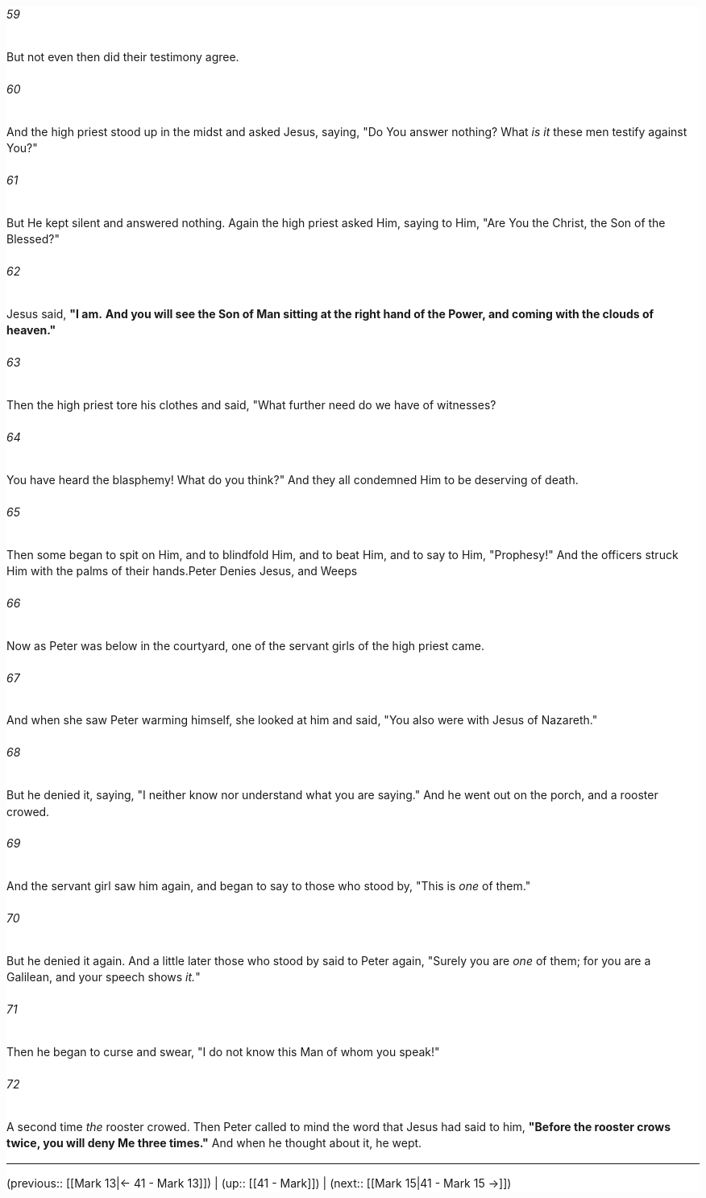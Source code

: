 ###### 59 
But not even then did their testimony agree. 

###### 60 
And the high priest stood up in the midst and asked Jesus, saying, "Do You answer nothing? What _is it_ these men testify against You?" 

###### 61 
But He kept silent and answered nothing. Again the high priest asked Him, saying to Him, "Are You the Christ, the Son of the Blessed?" 

###### 62 
Jesus said, **"I am.** **And you will see the Son of Man sitting at the right hand of the Power, and coming with the clouds of heaven."** 

###### 63 
Then the high priest tore his clothes and said, "What further need do we have of witnesses? 

###### 64 
You have heard the blasphemy! What do you think?" And they all condemned Him to be deserving of death. 

###### 65 
Then some began to spit on Him, and to blindfold Him, and to beat Him, and to say to Him, "Prophesy!" And the officers struck Him with the palms of their hands.Peter Denies Jesus, and Weeps 

###### 66 
Now as Peter was below in the courtyard, one of the servant girls of the high priest came. 

###### 67 
And when she saw Peter warming himself, she looked at him and said, "You also were with Jesus of Nazareth." 

###### 68 
But he denied it, saying, "I neither know nor understand what you are saying." And he went out on the porch, and a rooster crowed. 

###### 69 
And the servant girl saw him again, and began to say to those who stood by, "This is _one_ of them." 

###### 70 
But he denied it again. And a little later those who stood by said to Peter again, "Surely you are _one_ of them; for you are a Galilean, and your speech shows _it._" 

###### 71 
Then he began to curse and swear, "I do not know this Man of whom you speak!" 

###### 72 
A second time _the_ rooster crowed. Then Peter called to mind the word that Jesus had said to him, **"Before the rooster crows twice, you will deny Me three times."** And when he thought about it, he wept.

***

(previous:: [[Mark 13|← 41 - Mark 13]]) | (up:: [[41 - Mark]]) | (next:: [[Mark 15|41 - Mark 15 →]])
